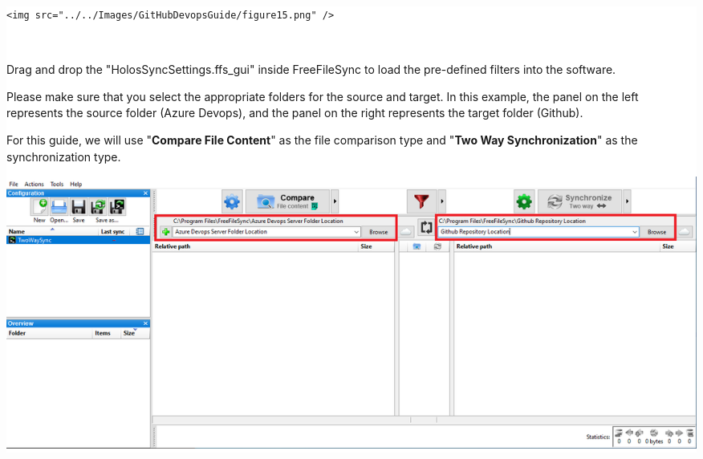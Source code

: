     <img src="../../Images/GitHubDevopsGuide/figure15.png" />
</p>


<br>

Drag and drop the "HolosSyncSettings.ffs_gui" inside FreeFileSync to load the pre-defined filters into the software.

Please make sure that you select the appropriate folders for the source and target. In this example, the panel on the left represents the source folder (Azure Devops), and the panel on the right represents the target folder (Github).

For this guide, we will use "**Compare File Content**" as the file comparison type and "**Two Way Synchronization**" as the synchronization type.

<p align="center">
    <img src="../../Images/GitHubDevopsGuide/figure12-2.png" />
</p>

